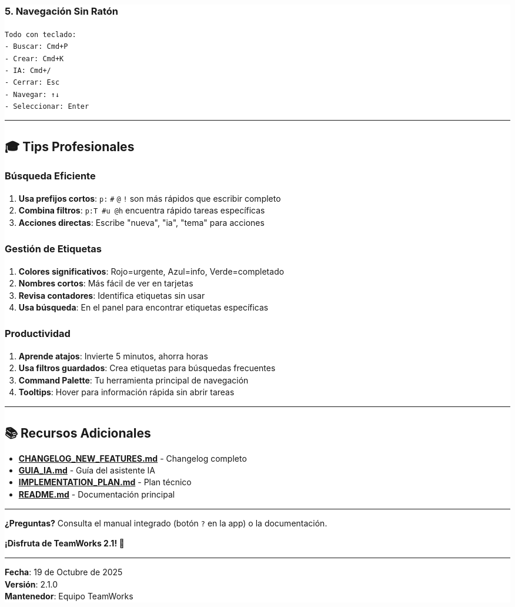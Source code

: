 ### 5. Navegación Sin Ratón
```
Todo con teclado:
- Buscar: Cmd+P
- Crear: Cmd+K
- IA: Cmd+/
- Cerrar: Esc
- Navegar: ↑↓
- Seleccionar: Enter
```

---

## 🎓 Tips Profesionales

### Búsqueda Eficiente
1. **Usa prefijos cortos**: `p:` `#` `@` `!` son más rápidos que escribir completo
2. **Combina filtros**: `p:T #u @h` encuentra rápido tareas específicas
3. **Acciones directas**: Escribe "nueva", "ia", "tema" para acciones

### Gestión de Etiquetas
1. **Colores significativos**: Rojo=urgente, Azul=info, Verde=completado
2. **Nombres cortos**: Más fácil de ver en tarjetas
3. **Revisa contadores**: Identifica etiquetas sin usar
4. **Usa búsqueda**: En el panel para encontrar etiquetas específicas

### Productividad
1. **Aprende atajos**: Invierte 5 minutos, ahorra horas
2. **Usa filtros guardados**: Crea etiquetas para búsquedas frecuentes
3. **Command Palette**: Tu herramienta principal de navegación
4. **Tooltips**: Hover para información rápida sin abrir tareas

---

## 📚 Recursos Adicionales

- **[CHANGELOG_NEW_FEATURES.md](./CHANGELOG_NEW_FEATURES.md)** - Changelog completo
- **[GUIA_IA.md](./GUIA_IA.md)** - Guía del asistente IA
- **[IMPLEMENTATION_PLAN.md](./IMPLEMENTATION_PLAN.md)** - Plan técnico
- **[README.md](./README.md)** - Documentación principal

---

**¿Preguntas?** Consulta el manual integrado (botón `?` en la app) o la documentación.

**¡Disfruta de TeamWorks 2.1! 🚀**

---

**Fecha**: 19 de Octubre de 2025  
**Versión**: 2.1.0  
**Mantenedor**: Equipo TeamWorks
